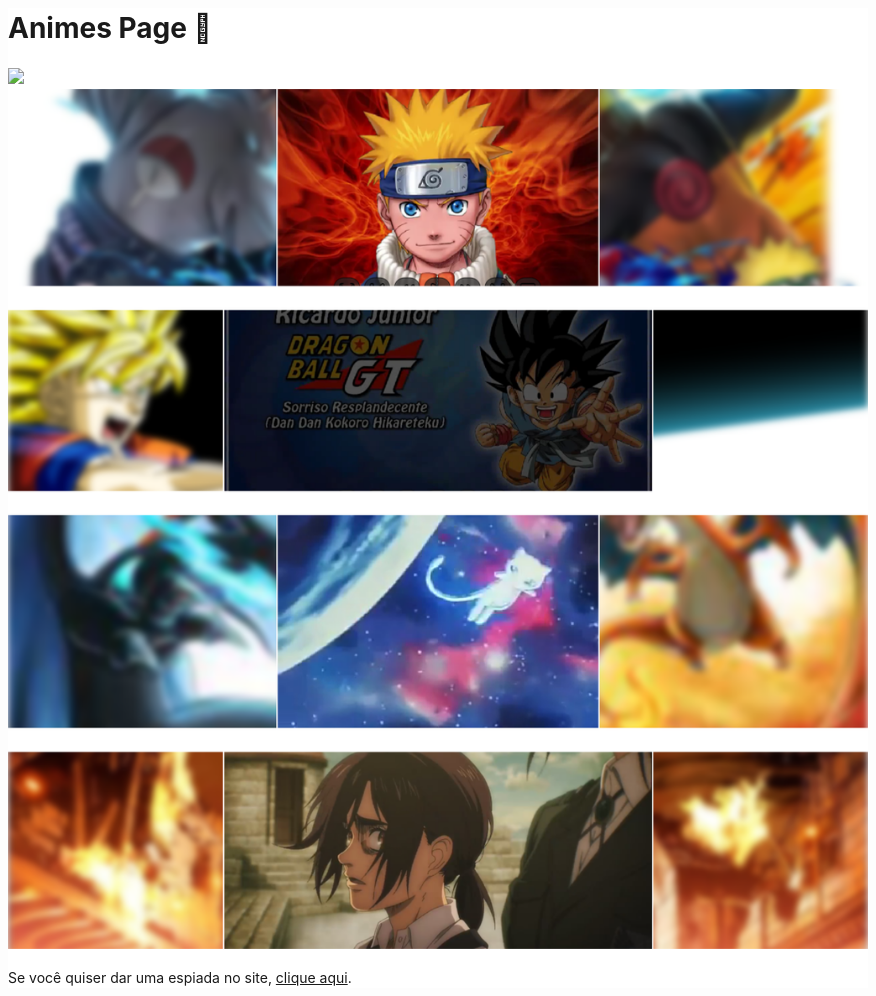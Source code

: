 # Animes Page 🎐

<img width ="100%" src="https://github.com/pedropleite/animes-page/blob/main/readme.gif">
<img width ="100%" src="https://github.com/pedropleite/animes-page/blob/main/print.png">
<br>
<p>Se você quiser dar uma espiada no site, <a href="https://pedropleite.github.io/animes-page/">clique aqui</a>.</p> 
